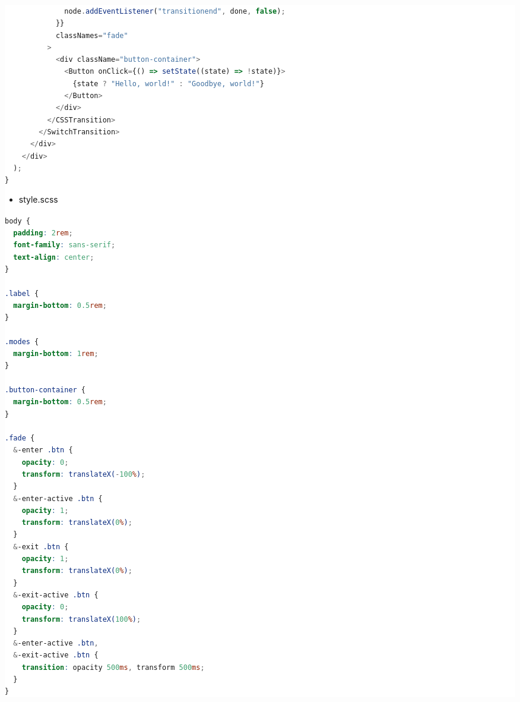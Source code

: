 ```js
              node.addEventListener("transitionend", done, false);
            }}
            classNames="fade"
          >
            <div className="button-container">
              <Button onClick={() => setState((state) => !state)}>
                {state ? "Hello, world!" : "Goodbye, world!"}
              </Button>
            </div>
          </CSSTransition>
        </SwitchTransition>
      </div>
    </div>
  );
}
```

- style.scss

```scss
body {
  padding: 2rem;
  font-family: sans-serif;
  text-align: center;
}

.label {
  margin-bottom: 0.5rem;
}

.modes {
  margin-bottom: 1rem;
}

.button-container {
  margin-bottom: 0.5rem;
}

.fade {
  &-enter .btn {
    opacity: 0;
    transform: translateX(-100%);
  }
  &-enter-active .btn {
    opacity: 1;
    transform: translateX(0%);
  }
  &-exit .btn {
    opacity: 1;
    transform: translateX(0%);
  }
  &-exit-active .btn {
    opacity: 0;
    transform: translateX(100%);
  }
  &-enter-active .btn,
  &-exit-active .btn {
    transition: opacity 500ms, transform 500ms;
  }
}
```
